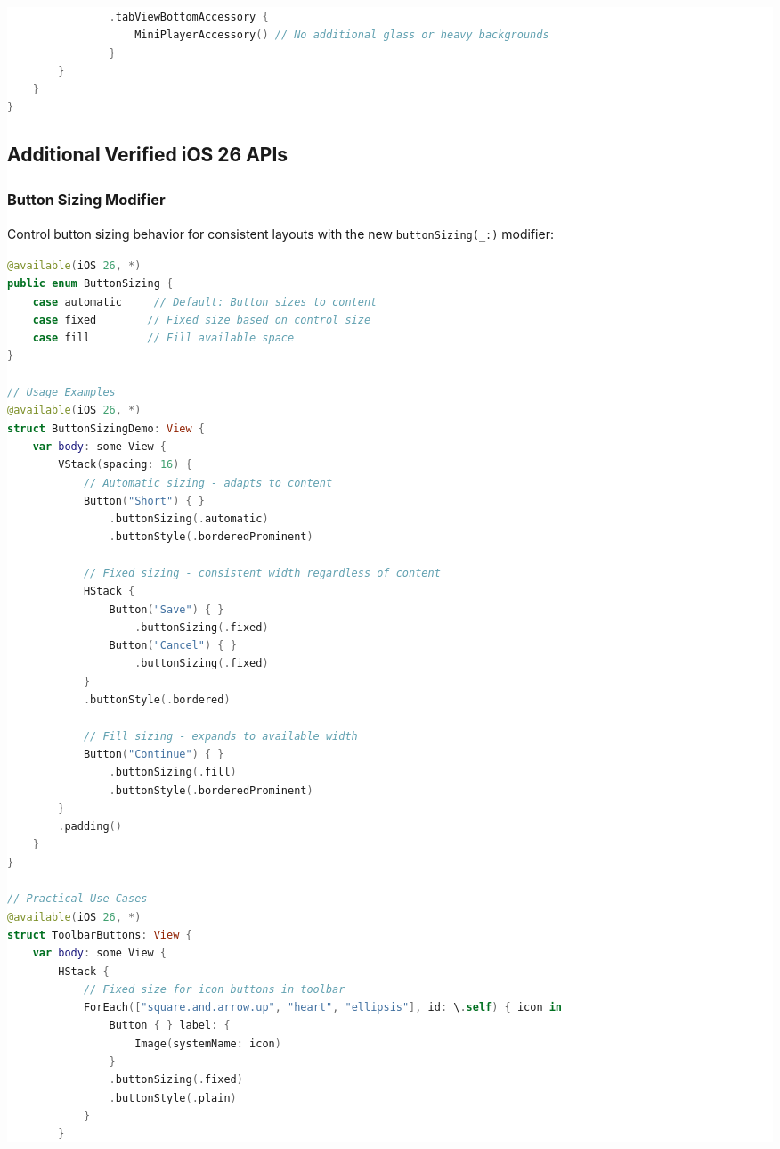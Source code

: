 ```swift
                .tabViewBottomAccessory {
                    MiniPlayerAccessory() // No additional glass or heavy backgrounds
                }
        }
    }
}
```

## Additional Verified iOS 26 APIs

### Button Sizing Modifier
Control button sizing behavior for consistent layouts with the new `buttonSizing(_:)` modifier:

```swift
@available(iOS 26, *)
public enum ButtonSizing {
    case automatic     // Default: Button sizes to content
    case fixed        // Fixed size based on control size
    case fill         // Fill available space
}

// Usage Examples
@available(iOS 26, *)
struct ButtonSizingDemo: View {
    var body: some View {
        VStack(spacing: 16) {
            // Automatic sizing - adapts to content
            Button("Short") { }
                .buttonSizing(.automatic)
                .buttonStyle(.borderedProminent)
            
            // Fixed sizing - consistent width regardless of content
            HStack {
                Button("Save") { }
                    .buttonSizing(.fixed)
                Button("Cancel") { }
                    .buttonSizing(.fixed)
            }
            .buttonStyle(.bordered)
            
            // Fill sizing - expands to available width
            Button("Continue") { }
                .buttonSizing(.fill)
                .buttonStyle(.borderedProminent)
        }
        .padding()
    }
}

// Practical Use Cases
@available(iOS 26, *)
struct ToolbarButtons: View {
    var body: some View {
        HStack {
            // Fixed size for icon buttons in toolbar
            ForEach(["square.and.arrow.up", "heart", "ellipsis"], id: \.self) { icon in
                Button { } label: {
                    Image(systemName: icon)
                }
                .buttonSizing(.fixed)
                .buttonStyle(.plain)
            }
        }
```